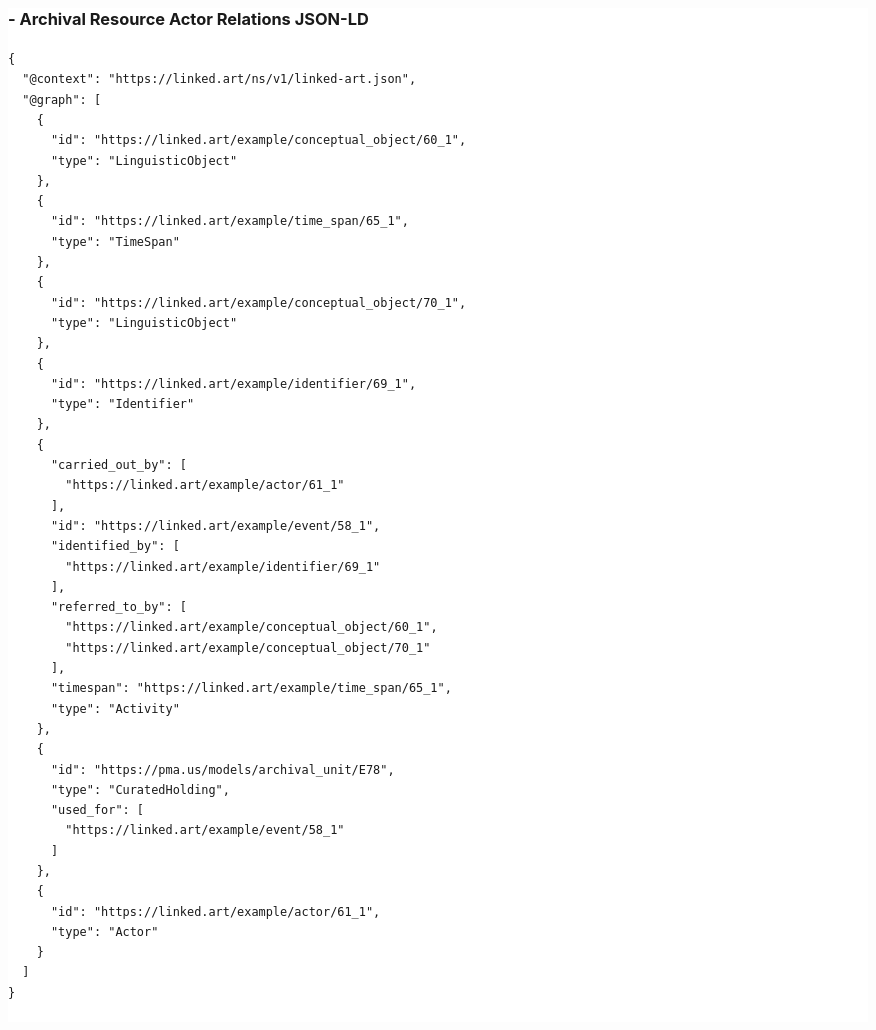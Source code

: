 
### - Archival Resource Actor Relations **JSON-LD**

```
{
  "@context": "https://linked.art/ns/v1/linked-art.json",
  "@graph": [
    {
      "id": "https://linked.art/example/conceptual_object/60_1",
      "type": "LinguisticObject"
    },
    {
      "id": "https://linked.art/example/time_span/65_1",
      "type": "TimeSpan"
    },
    {
      "id": "https://linked.art/example/conceptual_object/70_1",
      "type": "LinguisticObject"
    },
    {
      "id": "https://linked.art/example/identifier/69_1",
      "type": "Identifier"
    },
    {
      "carried_out_by": [
        "https://linked.art/example/actor/61_1"
      ],
      "id": "https://linked.art/example/event/58_1",
      "identified_by": [
        "https://linked.art/example/identifier/69_1"
      ],
      "referred_to_by": [
        "https://linked.art/example/conceptual_object/60_1",
        "https://linked.art/example/conceptual_object/70_1"
      ],
      "timespan": "https://linked.art/example/time_span/65_1",
      "type": "Activity"
    },
    {
      "id": "https://pma.us/models/archival_unit/E78",
      "type": "CuratedHolding",
      "used_for": [
        "https://linked.art/example/event/58_1"
      ]
    },
    {
      "id": "https://linked.art/example/actor/61_1",
      "type": "Actor"
    }
  ]
}
                
```
